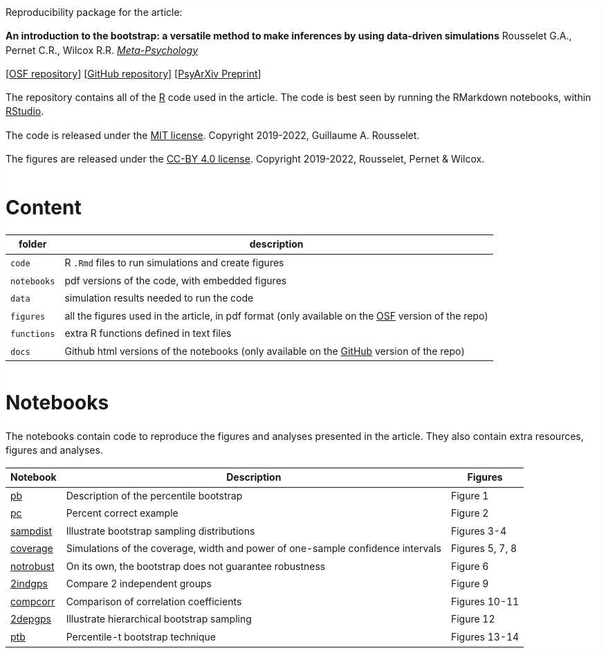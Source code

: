 Reproducibility package for the article:

**An introduction to the bootstrap: a versatile method to make inferences by using data-driven simulations**
Rousselet G.A., Pernet C.R., Wilcox R.R.
[*Meta-Psychology*](https://open.lnu.se/index.php/metapsychology/article/view/2058)

[[OSF repository](https://osf.io/8b4t5/)] [[GitHub repository](https://github.com/GRousselet/bootstrap)] [[PsyArXiv Preprint](https://psyarxiv.com/h8ft7)]

The repository contains all of the [R](https://www.r-project.org/) code  used in the article. The code is best seen by running the RMarkdown notebooks, within [RStudio](https://www.rstudio.com/).

The code is released under the [MIT license](https://opensource.org/licenses/MIT). Copyright 2019-2022, Guillaume A. Rousselet.

The figures are released under the [CC-BY 4.0 license](https://creativecommons.org/licenses/by/4.0/legalcode). Copyright 2019-2022, Rousselet, Pernet & Wilcox.

# Content
|folder|description|
|-----|-----|
|`code`|R `.Rmd` files to run simulations and create figures|
|`notebooks`|pdf versions of the code, with embedded figures|
|`data`|simulation results needed to run the code|
|`figures`|all the figures used in the article, in pdf format (only available on the [OSF](https://osf.io/8b4t5/) version of the repo)|
|`functions`|extra R functions defined in text files|
|`docs`|Github html versions of the notebooks (only available on the [GitHub](https://github.com/GRousselet/bootstrap) version of the repo)|

# Notebooks

The notebooks contain code to reproduce the figures and analyses presented in the article. They also contain extra resources, figures and analyses.

|Notebook|Description|Figures|
|-----|-----|-----|
|[pb](/docs/pb.md)|Description of the percentile bootstrap|Figure 1|
|[pc](/docs/pc.md)|Percent correct example|Figure 2|
|[sampdist](/docs/sampdist.md)|Illustrate bootstrap sampling distributions|Figures 3-4|
|[coverage](/docs/coverage.md)|Simulations of the coverage, width and power of one-sample confidence intervals|Figures 5, 7, 8|
|[notrobust](/docs/notrobust.md)|On its own, the bootstrap does not guarantee robustness|Figure 6|
|[2indgps](/docs/2indgps.md)|Compare 2 independent groups|Figure 9|
|[compcorr](/docs/compcorr.md)|Comparison of correlation coefficients|Figures 10-11|
|[2depgps](/docs/2depgps.md)|Illustrate hierarchical bootstrap sampling|Figure 12|
|[ptb](/docs/ptb.md)|Percentile-t bootstrap technique|Figures 13-14|
